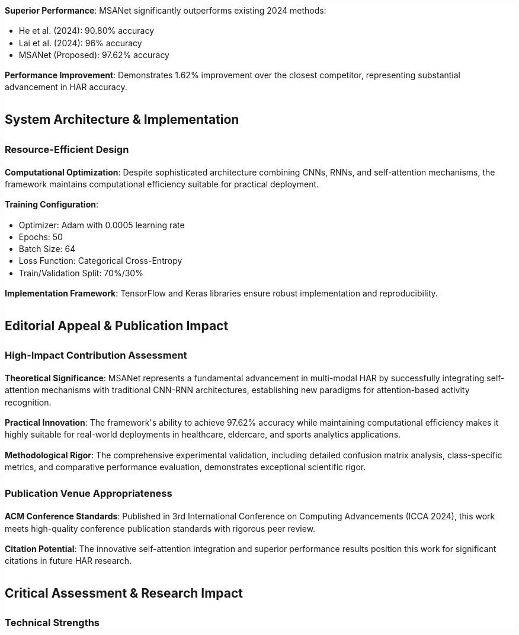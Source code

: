 **Superior Performance**: MSANet significantly outperforms existing 2024 methods:
- He et al. (2024): 90.80% accuracy
- Lai et al. (2024): 96% accuracy
- MSANet (Proposed): 97.62% accuracy

**Performance Improvement**: Demonstrates 1.62% improvement over the closest competitor, representing substantial advancement in HAR accuracy.

## System Architecture & Implementation

### Resource-Efficient Design

**Computational Optimization**: Despite sophisticated architecture combining CNNs, RNNs, and self-attention mechanisms, the framework maintains computational efficiency suitable for practical deployment.

**Training Configuration**:
- Optimizer: Adam with 0.0005 learning rate
- Epochs: 50
- Batch Size: 64
- Loss Function: Categorical Cross-Entropy
- Train/Validation Split: 70%/30%

**Implementation Framework**: TensorFlow and Keras libraries ensure robust implementation and reproducibility.

## Editorial Appeal & Publication Impact

### High-Impact Contribution Assessment

**Theoretical Significance**: MSANet represents a fundamental advancement in multi-modal HAR by successfully integrating self-attention mechanisms with traditional CNN-RNN architectures, establishing new paradigms for attention-based activity recognition.

**Practical Innovation**: The framework's ability to achieve 97.62% accuracy while maintaining computational efficiency makes it highly suitable for real-world deployments in healthcare, eldercare, and sports analytics applications.

**Methodological Rigor**: The comprehensive experimental validation, including detailed confusion matrix analysis, class-specific metrics, and comparative performance evaluation, demonstrates exceptional scientific rigor.

### Publication Venue Appropriateness

**ACM Conference Standards**: Published in 3rd International Conference on Computing Advancements (ICCA 2024), this work meets high-quality conference publication standards with rigorous peer review.

**Citation Potential**: The innovative self-attention integration and superior performance results position this work for significant citations in future HAR research.

## Critical Assessment & Research Impact

### Technical Strengths
